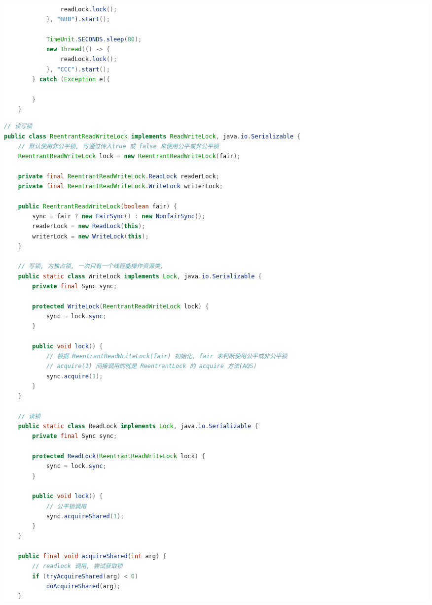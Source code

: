 ```java
                readLock.lock();
            }, "BBB").start();

            TimeUnit.SECONDS.sleep(80);
            new Thread(() -> {
                readLock.lock();
            }, "CCC").start();
        } catch (Exception e){

        }
	}
```



```java
// 读写锁
public class ReentrantReadWriteLock implements ReadWriteLock, java.io.Serializable {
  	// 默认使用非公平锁, 可通过传入true 或 false 来使用公平或非公平锁
	ReentrantReadWriteLock lock = new ReentrantReadWriteLock(fair); 
  	
  	private final ReentrantReadWriteLock.ReadLock readerLock;
  	private final ReentrantReadWriteLock.WriteLock writerLock;
  
    public ReentrantReadWriteLock(boolean fair) {
        sync = fair ? new FairSync() : new NonfairSync();
        readerLock = new ReadLock(this);
        writerLock = new WriteLock(this);
    }
  
  	// 写锁, 为独占锁, 一次只有一个线程能操作资源类, 
  	public static class WriteLock implements Lock, java.io.Serializable {
      	private final Sync sync;
      
      	protected WriteLock(ReentrantReadWriteLock lock) {
            sync = lock.sync;
        }
      
      	public void lock() {
          	// 根据 ReentrantReadWriteLock(fair) 初始化, fair 来判断使用公平或非公平锁
          	// acquire(1) 间接调用的就是 ReentrantLock 的 acquire 方法(AQS)
            sync.acquire(1);
        }
    }
  
  	// 读锁
  	public static class ReadLock implements Lock, java.io.Serializable {
      	private final Sync sync;
      
      	protected ReadLock(ReentrantReadWriteLock lock) {
            sync = lock.sync;
        }
      
      	public void lock() {
          	// 公平锁调用
            sync.acquireShared(1);
        }
    }
  	
  	public final void acquireShared(int arg) {
      	// readlock 调用, 尝试获取锁
        if (tryAcquireShared(arg) < 0)
            doAcquireShared(arg);
    }
```